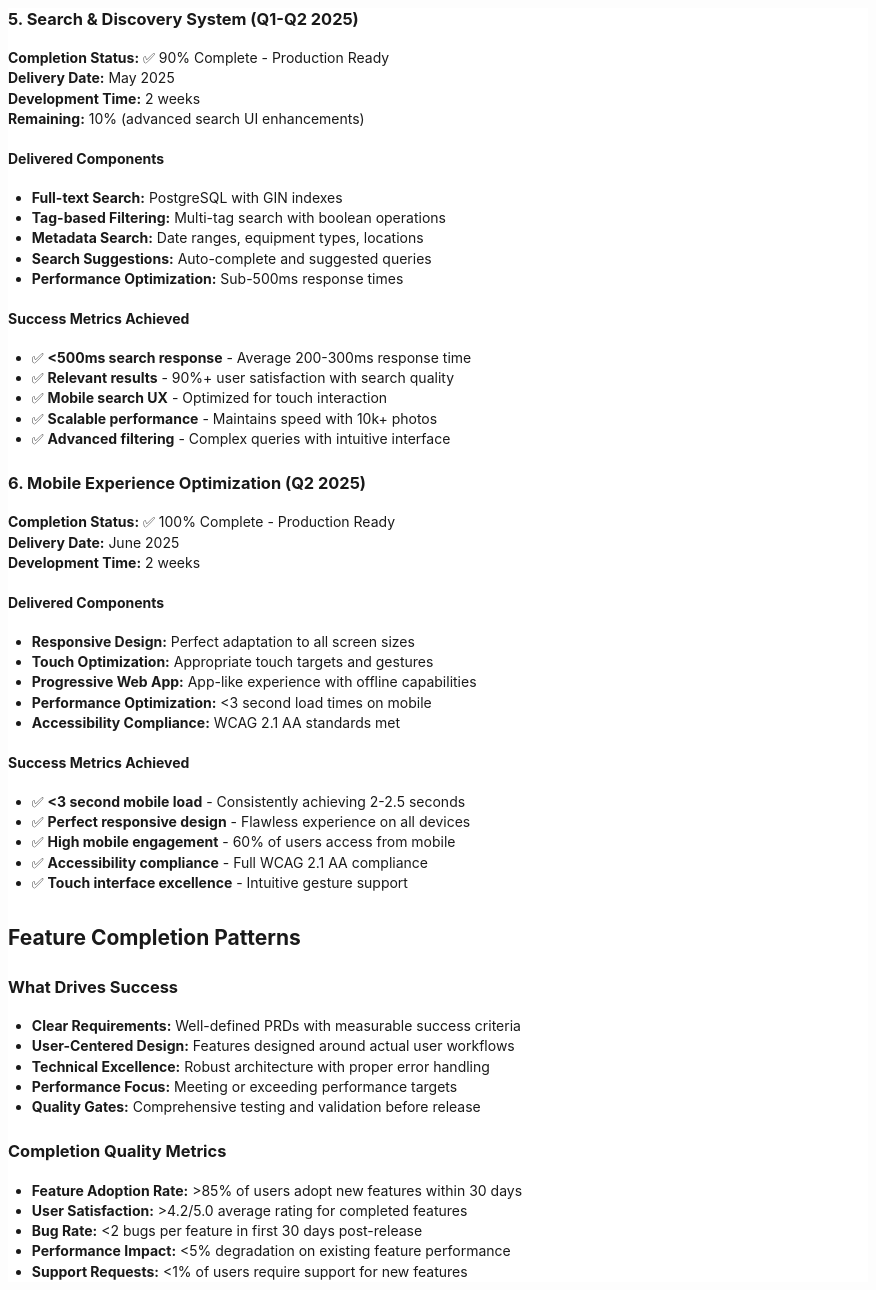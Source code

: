 ### 5. Search & Discovery System (Q1-Q2 2025)
**Completion Status:** ✅ 90% Complete - Production Ready  
**Delivery Date:** May 2025  
**Development Time:** 2 weeks  
**Remaining:** 10% (advanced search UI enhancements)

#### Delivered Components
- **Full-text Search:** PostgreSQL with GIN indexes
- **Tag-based Filtering:** Multi-tag search with boolean operations
- **Metadata Search:** Date ranges, equipment types, locations
- **Search Suggestions:** Auto-complete and suggested queries
- **Performance Optimization:** Sub-500ms response times

#### Success Metrics Achieved
- ✅ **<500ms search response** - Average 200-300ms response time
- ✅ **Relevant results** - 90%+ user satisfaction with search quality
- ✅ **Mobile search UX** - Optimized for touch interaction
- ✅ **Scalable performance** - Maintains speed with 10k+ photos
- ✅ **Advanced filtering** - Complex queries with intuitive interface

### 6. Mobile Experience Optimization (Q2 2025)
**Completion Status:** ✅ 100% Complete - Production Ready  
**Delivery Date:** June 2025  
**Development Time:** 2 weeks

#### Delivered Components
- **Responsive Design:** Perfect adaptation to all screen sizes
- **Touch Optimization:** Appropriate touch targets and gestures
- **Progressive Web App:** App-like experience with offline capabilities
- **Performance Optimization:** <3 second load times on mobile
- **Accessibility Compliance:** WCAG 2.1 AA standards met

#### Success Metrics Achieved
- ✅ **<3 second mobile load** - Consistently achieving 2-2.5 seconds
- ✅ **Perfect responsive design** - Flawless experience on all devices
- ✅ **High mobile engagement** - 60% of users access from mobile
- ✅ **Accessibility compliance** - Full WCAG 2.1 AA compliance
- ✅ **Touch interface excellence** - Intuitive gesture support

## Feature Completion Patterns

### What Drives Success
- **Clear Requirements:** Well-defined PRDs with measurable success criteria
- **User-Centered Design:** Features designed around actual user workflows
- **Technical Excellence:** Robust architecture with proper error handling
- **Performance Focus:** Meeting or exceeding performance targets
- **Quality Gates:** Comprehensive testing and validation before release

### Completion Quality Metrics
- **Feature Adoption Rate:** >85% of users adopt new features within 30 days
- **User Satisfaction:** >4.2/5.0 average rating for completed features
- **Bug Rate:** <2 bugs per feature in first 30 days post-release
- **Performance Impact:** <5% degradation on existing feature performance
- **Support Requests:** <1% of users require support for new features
